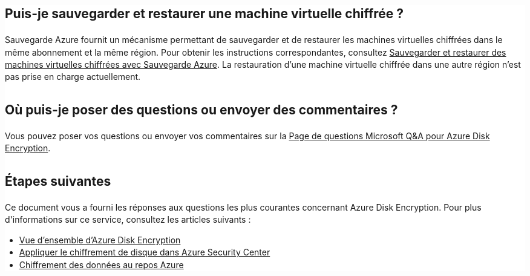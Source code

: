 ## <a name="can-i-backup-and-restore-an-encrypted-vm"></a>Puis-je sauvegarder et restaurer une machine virtuelle chiffrée ? 

Sauvegarde Azure fournit un mécanisme permettant de sauvegarder et de restaurer les machines virtuelles chiffrées dans le même abonnement et la même région.  Pour obtenir les instructions correspondantes, consultez [Sauvegarder et restaurer des machines virtuelles chiffrées avec Sauvegarde Azure](../../backup/backup-azure-vms-encryption.md).  La restauration d’une machine virtuelle chiffrée dans une autre région n’est pas prise en charge actuellement.  

## <a name="where-can-i-go-to-ask-questions-or-provide-feedback"></a>Où puis-je poser des questions ou envoyer des commentaires ?

Vous pouvez poser vos questions ou envoyer vos commentaires sur la [Page de questions Microsoft Q&A pour Azure Disk Encryption](/answers/topics/azure-disk-encryption.html).

## <a name="next-steps"></a>Étapes suivantes
Ce document vous a fourni les réponses aux questions les plus courantes concernant Azure Disk Encryption. Pour plus d'informations sur ce service, consultez les articles suivants :

- [Vue d’ensemble d’Azure Disk Encryption](disk-encryption-overview.md)
- [Appliquer le chiffrement de disque dans Azure Security Center](../../security-center/asset-inventory.md)
- [Chiffrement des données au repos Azure](../../security/fundamentals/encryption-atrest.md)